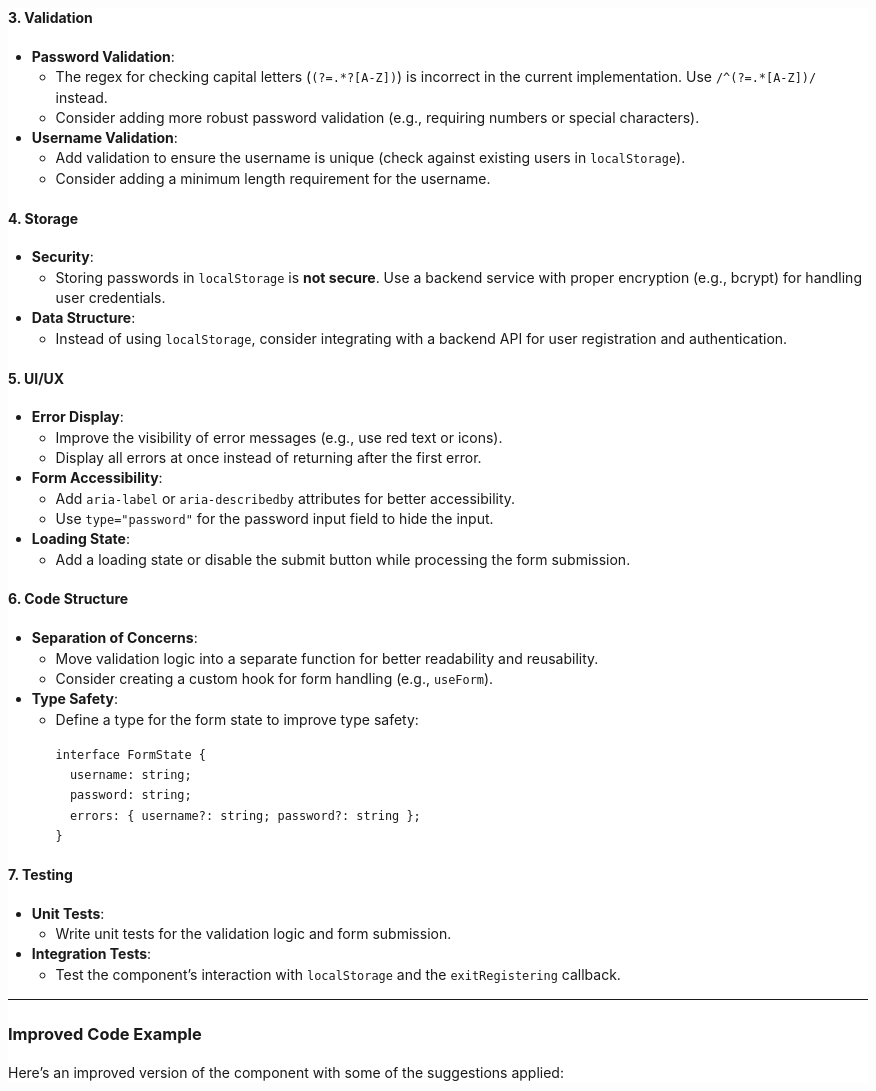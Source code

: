 #### **3. Validation**
- **Password Validation**:
  - The regex for checking capital letters (`(?=.*?[A-Z])`) is incorrect in the current implementation. Use `/^(?=.*[A-Z])/` instead.
  - Consider adding more robust password validation (e.g., requiring numbers or special characters).
- **Username Validation**:
  - Add validation to ensure the username is unique (check against existing users in `localStorage`).
  - Consider adding a minimum length requirement for the username.

#### **4. Storage**
- **Security**:
  - Storing passwords in `localStorage` is **not secure**. Use a backend service with proper encryption (e.g., bcrypt) for handling user credentials.
- **Data Structure**:
  - Instead of using `localStorage`, consider integrating with a backend API for user registration and authentication.

#### **5. UI/UX**
- **Error Display**:
  - Improve the visibility of error messages (e.g., use red text or icons).
  - Display all errors at once instead of returning after the first error.
- **Form Accessibility**:
  - Add `aria-label` or `aria-describedby` attributes for better accessibility.
  - Use `type="password"` for the password input field to hide the input.
- **Loading State**:
  - Add a loading state or disable the submit button while processing the form submission.

#### **6. Code Structure**
- **Separation of Concerns**:
  - Move validation logic into a separate function for better readability and reusability.
  - Consider creating a custom hook for form handling (e.g., `useForm`).
- **Type Safety**:
  - Define a type for the form state to improve type safety:
    ```tsx
    interface FormState {
      username: string;
      password: string;
      errors: { username?: string; password?: string };
    }
    ```

#### **7. Testing**
- **Unit Tests**:
  - Write unit tests for the validation logic and form submission.
- **Integration Tests**:
  - Test the component’s interaction with `localStorage` and the `exitRegistering` callback.

---

### **Improved Code Example**
Here’s an improved version of the component with some of the suggestions applied:
